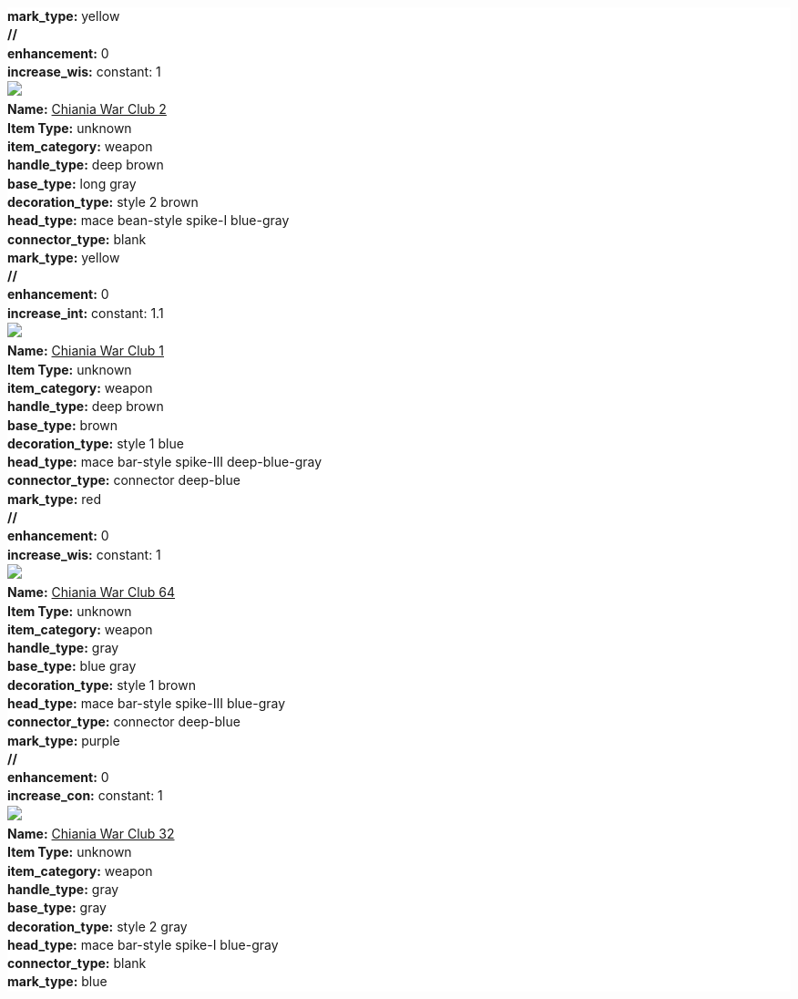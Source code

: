 <div><strong>mark_type:</strong> yellow</div>
<div><strong>//</strong></div><div><strong>enhancement:</strong> 0</div>
<div><strong>increase_wis:</strong> constant: 1</div>
</div>
<div class="item_thumbnail">
<a href="https://mintgarden.io/nfts/nft1y6e04vg8jm0l0nz9p9vfc95m44w8p6uqs9e627dn9wy4u7kda70qxwg7u0"><img loading="lazy" src="https://assets.mainnet.mintgarden.io/thumbnails/666056f585d860daba1f70bc20c0121a8eceaebc75e4215c7ad2b42daf703971.webp"></a>
<div><strong>Name:</strong> <a href="https://mintgarden.io/nfts/nft1y6e04vg8jm0l0nz9p9vfc95m44w8p6uqs9e627dn9wy4u7kda70qxwg7u0">Chiania War Club 2</a></div>
<div><strong>Item Type:</strong> unknown</div>
<div><strong>item_category:</strong> weapon</div>
<div><strong>handle_type:</strong> deep brown</div>
<div><strong>base_type:</strong> long gray</div>
<div><strong>decoration_type:</strong> style 2 brown</div>
<div><strong>head_type:</strong> mace bean-style spike-I blue-gray</div>
<div><strong>connector_type:</strong> blank</div>
<div><strong>mark_type:</strong> yellow</div>
<div><strong>//</strong></div><div><strong>enhancement:</strong> 0</div>
<div><strong>increase_int:</strong> constant: 1.1</div>
</div>
<div class="item_thumbnail">
<a href="https://mintgarden.io/nfts/nft1kta8av5z6x6ft6snddl9crurvepjqsnchyypp349cupep3yqg0rs36ymw5"><img loading="lazy" src="https://assets.mainnet.mintgarden.io/thumbnails/370f282b1546ca50eb6e02bded62617b01da4328afe7d2090d1e0a497e4987aa.webp"></a>
<div><strong>Name:</strong> <a href="https://mintgarden.io/nfts/nft1kta8av5z6x6ft6snddl9crurvepjqsnchyypp349cupep3yqg0rs36ymw5">Chiania War Club 1</a></div>
<div><strong>Item Type:</strong> unknown</div>
<div><strong>item_category:</strong> weapon</div>
<div><strong>handle_type:</strong> deep brown</div>
<div><strong>base_type:</strong> brown</div>
<div><strong>decoration_type:</strong> style 1 blue</div>
<div><strong>head_type:</strong> mace bar-style spike-III deep-blue-gray</div>
<div><strong>connector_type:</strong> connector deep-blue</div>
<div><strong>mark_type:</strong> red</div>
<div><strong>//</strong></div><div><strong>enhancement:</strong> 0</div>
<div><strong>increase_wis:</strong> constant: 1</div>
</div>
<div class="item_thumbnail">
<a href="https://mintgarden.io/nfts/nft13f455j024lwfshrvxddz0fkl93kqdn54tld0yfuuuzrkyhnex6lqyt7hz9"><img loading="lazy" src="https://assets.mainnet.mintgarden.io/thumbnails/cc6bc875ecbf842ab81cc3493f50a3ff9abe2c23b8a55ea7022b4c163e31e639.webp"></a>
<div><strong>Name:</strong> <a href="https://mintgarden.io/nfts/nft13f455j024lwfshrvxddz0fkl93kqdn54tld0yfuuuzrkyhnex6lqyt7hz9">Chiania War Club 64</a></div>
<div><strong>Item Type:</strong> unknown</div>
<div><strong>item_category:</strong> weapon</div>
<div><strong>handle_type:</strong> gray</div>
<div><strong>base_type:</strong> blue gray</div>
<div><strong>decoration_type:</strong> style 1 brown</div>
<div><strong>head_type:</strong> mace bar-style spike-III blue-gray</div>
<div><strong>connector_type:</strong> connector deep-blue</div>
<div><strong>mark_type:</strong> purple</div>
<div><strong>//</strong></div><div><strong>enhancement:</strong> 0</div>
<div><strong>increase_con:</strong> constant: 1</div>
</div>
<div class="item_thumbnail">
<a href="https://mintgarden.io/nfts/nft16vn4fk40zyc99esw40h2q8l33xd3su5felsw3wcef7erqm7awxxq7ac87w"><img loading="lazy" src="https://assets.mainnet.mintgarden.io/thumbnails/f64ba13bc93f86f9381871ea8dec65bd7aa450dbea90025a97422a06efe8370e.webp"></a>
<div><strong>Name:</strong> <a href="https://mintgarden.io/nfts/nft16vn4fk40zyc99esw40h2q8l33xd3su5felsw3wcef7erqm7awxxq7ac87w">Chiania War Club 32</a></div>
<div><strong>Item Type:</strong> unknown</div>
<div><strong>item_category:</strong> weapon</div>
<div><strong>handle_type:</strong> gray</div>
<div><strong>base_type:</strong> gray</div>
<div><strong>decoration_type:</strong> style 2 gray</div>
<div><strong>head_type:</strong> mace bar-style spike-I blue-gray</div>
<div><strong>connector_type:</strong> blank</div>
<div><strong>mark_type:</strong> blue</div>